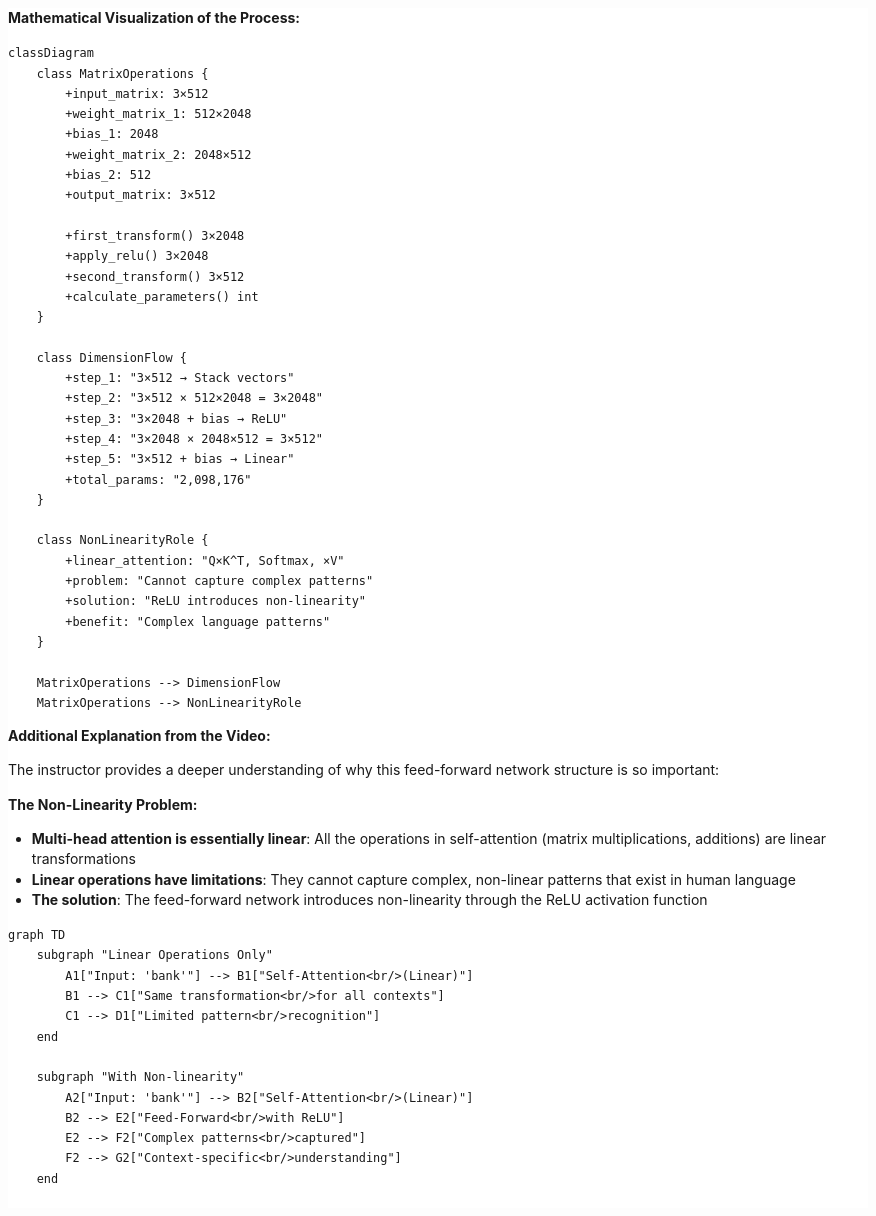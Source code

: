 **Mathematical Visualization of the Process:**

```mermaid
classDiagram
    class MatrixOperations {
        +input_matrix: 3×512
        +weight_matrix_1: 512×2048
        +bias_1: 2048
        +weight_matrix_2: 2048×512
        +bias_2: 512
        +output_matrix: 3×512
        
        +first_transform() 3×2048
        +apply_relu() 3×2048
        +second_transform() 3×512
        +calculate_parameters() int
    }
    
    class DimensionFlow {
        +step_1: "3×512 → Stack vectors"
        +step_2: "3×512 × 512×2048 = 3×2048"
        +step_3: "3×2048 + bias → ReLU"
        +step_4: "3×2048 × 2048×512 = 3×512"
        +step_5: "3×512 + bias → Linear"
        +total_params: "2,098,176"
    }
    
    class NonLinearityRole {
        +linear_attention: "Q×K^T, Softmax, ×V"
        +problem: "Cannot capture complex patterns"
        +solution: "ReLU introduces non-linearity"
        +benefit: "Complex language patterns"
    }
    
    MatrixOperations --> DimensionFlow
    MatrixOperations --> NonLinearityRole
```

**Additional Explanation from the Video:**

The instructor provides a deeper understanding of why this feed-forward network structure is so important:

**The Non-Linearity Problem:**
- **Multi-head attention is essentially linear**: All the operations in self-attention (matrix multiplications, additions) are linear transformations
- **Linear operations have limitations**: They cannot capture complex, non-linear patterns that exist in human language
- **The solution**: The feed-forward network introduces non-linearity through the ReLU activation function

```mermaid
graph TD
    subgraph "Linear Operations Only"
        A1["Input: 'bank'"] --> B1["Self-Attention<br/>(Linear)"]
        B1 --> C1["Same transformation<br/>for all contexts"]
        C1 --> D1["Limited pattern<br/>recognition"]
    end
    
    subgraph "With Non-linearity"
        A2["Input: 'bank'"] --> B2["Self-Attention<br/>(Linear)"]
        B2 --> E2["Feed-Forward<br/>with ReLU"]
        E2 --> F2["Complex patterns<br/>captured"]
        F2 --> G2["Context-specific<br/>understanding"]
    end
    
```